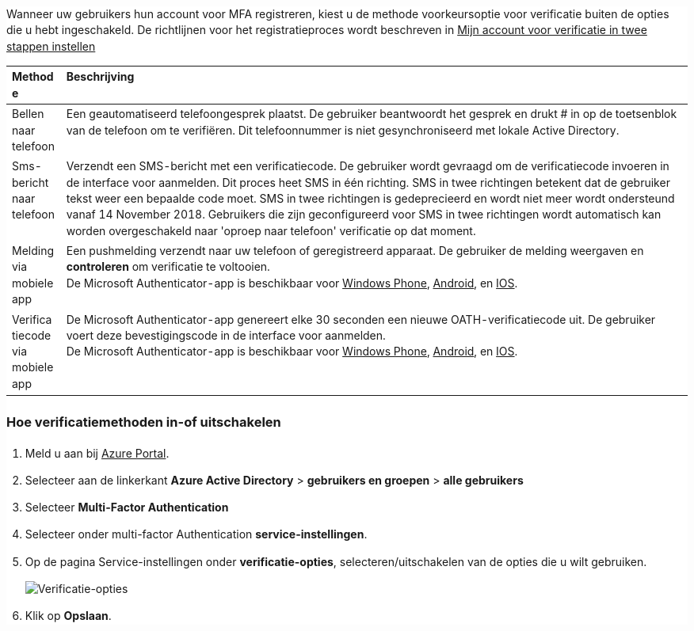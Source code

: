 Wanneer uw gebruikers hun account voor MFA registreren, kiest u de methode voorkeursoptie voor verificatie buiten de opties die u hebt ingeschakeld. De richtlijnen voor het registratieproces wordt beschreven in [Mijn account voor verificatie in twee stappen instellen](multi-factor-authentication-end-user-first-time.md)

| Methode | Beschrijving |
|:--- |:--- |
| Bellen naar telefoon |Een geautomatiseerd telefoongesprek plaatst. De gebruiker beantwoordt het gesprek en drukt # in op de toetsenblok van de telefoon om te verifiëren. Dit telefoonnummer is niet gesynchroniseerd met lokale Active Directory. |
| Sms-bericht naar telefoon |Verzendt een SMS-bericht met een verificatiecode. De gebruiker wordt gevraagd om de verificatiecode invoeren in de interface voor aanmelden. Dit proces heet SMS in één richting. SMS in twee richtingen betekent dat de gebruiker tekst weer een bepaalde code moet. SMS in twee richtingen is gedeprecieerd en wordt niet meer wordt ondersteund vanaf 14 November 2018. Gebruikers die zijn geconfigureerd voor SMS in twee richtingen wordt automatisch kan worden overgeschakeld naar 'oproep naar telefoon' verificatie op dat moment.|
| Melding via mobiele app |Een pushmelding verzendt naar uw telefoon of geregistreerd apparaat. De gebruiker de melding weergaven en **controleren** om verificatie te voltooien. <br>De Microsoft Authenticator-app is beschikbaar voor [Windows Phone](http://go.microsoft.com/fwlink/?Linkid=825071), [Android](http://go.microsoft.com/fwlink/?Linkid=825072), en [IOS](http://go.microsoft.com/fwlink/?Linkid=825073). |
| Verificatiecode via mobiele app |De Microsoft Authenticator-app genereert elke 30 seconden een nieuwe OATH-verificatiecode uit. De gebruiker voert deze bevestigingscode in de interface voor aanmelden.<br>De Microsoft Authenticator-app is beschikbaar voor [Windows Phone](http://go.microsoft.com/fwlink/?Linkid=825071), [Android](http://go.microsoft.com/fwlink/?Linkid=825072), en [IOS](http://go.microsoft.com/fwlink/?Linkid=825073). |

### <a name="how-to-enabledisable-authentication-methods"></a>Hoe verificatiemethoden in-of uitschakelen
1. Meld u aan bij [Azure Portal](https://portal.azure.com).
2. Selecteer aan de linkerkant **Azure Active Directory** > **gebruikers en groepen** > **alle gebruikers**
3. Selecteer **Multi-Factor Authentication**
4. Selecteer onder multi-factor Authentication **service-instellingen**.
5. Op de pagina Service-instellingen onder **verificatie-opties**, selecteren/uitschakelen van de opties die u wilt gebruiken.

   ![Verificatie-opties](./media/multi-factor-authentication-whats-next/authmethods.png)

6. Klik op **Opslaan**.
